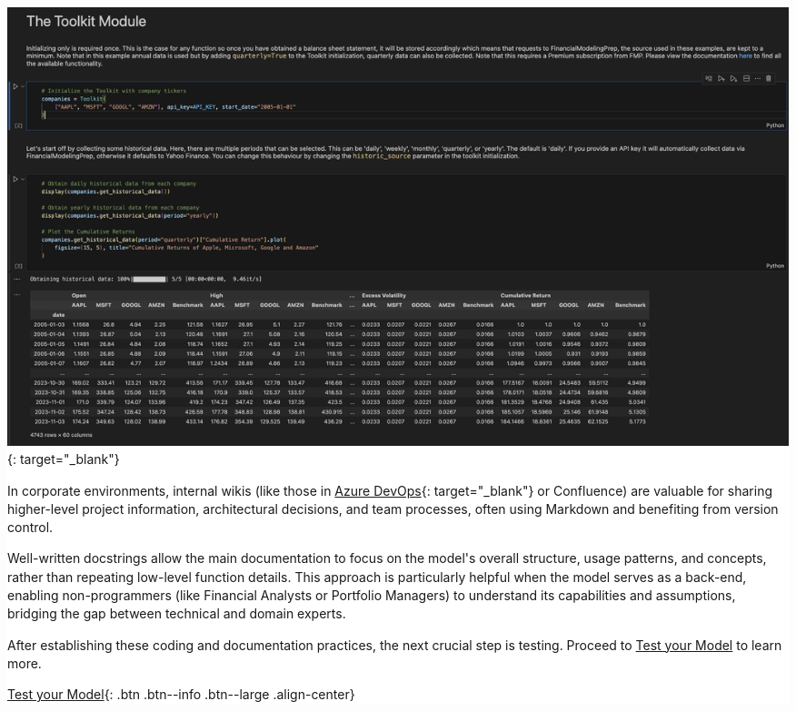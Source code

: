[![Alt text](/assets/images/modelling/build-your-model/image.png)](/projects/financetoolkit/getting-started){: target="_blank"}

In corporate environments, internal wikis (like those in [Azure DevOps](https://learn.microsoft.com/en-us/azure/devops/project/wiki/wiki-create-repo?view=azure-devops&tabs=browser){: target="_blank"} or Confluence) are valuable for sharing higher-level project information, architectural decisions, and team processes, often using Markdown and benefiting from version control.

Well-written docstrings allow the main documentation to focus on the model's overall structure, usage patterns, and concepts, rather than repeating low-level function details. This approach is particularly helpful when the model serves as a back-end, enabling non-programmers (like Financial Analysts or Portfolio Managers) to understand its capabilities and assumptions, bridging the gap between technical and domain experts.

After establishing these coding and documentation practices, the next crucial step is testing. Proceed to [Test your Model](/modelling/test-your-model) to learn more.

[Test your Model](/modelling/test-your-model){: .btn .btn--info .btn--large .align-center}